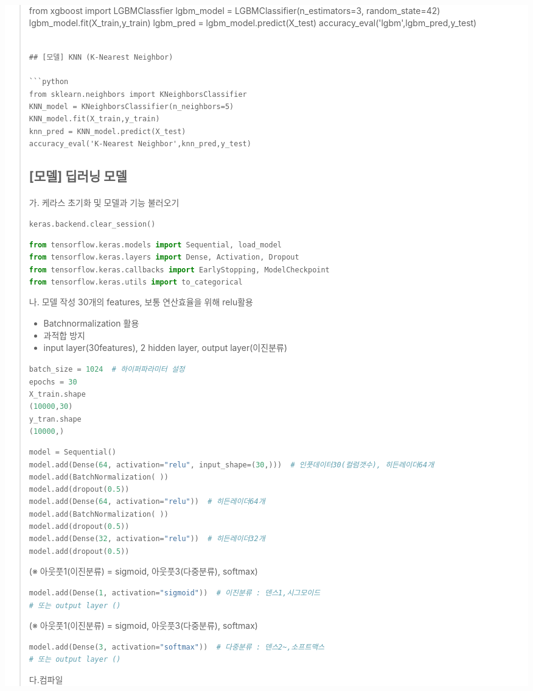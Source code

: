 > from xgboost import LGBMClassfier
> lgbm_model = LGBMClassifier(n_estimators=3, random_state=42)
> lgbm_model.fit(X_train,y_train)
> lgbm_pred = lgbm_model.predict(X_test)
> accuracy_eval('lgbm',lgbm_pred,y_test)
> ```
>
> ## [모델] KNN (K-Nearest Neighbor)
>
> ```python
> from sklearn.neighbors import KNeighborsClassifier
> KNN_model = KNeighborsClassifier(n_neighbors=5)
> KNN_model.fit(X_train,y_train)
> knn_pred = KNN_model.predict(X_test)
> accuracy_eval('K-Nearest Neighbor',knn_pred,y_test)
> ```
> 
> ## [모델] 딥러닝 모델
>
> 가. 케라스 초기화 및 모델과 기능 불러오기
> ```python
> keras.backend.clear_session()
> ```
> ```python
> from tensorflow.keras.models import Sequential, load_model
> from tensorflow.keras.layers import Dense, Activation, Dropout
> from tensorflow.keras.callbacks import EarlyStopping, ModelCheckpoint
> from tensorflow.keras.utils import to_categorical
> ```
> 나. 모델 작성 30개의 features, 보통 연산효율을 위해 relu활용
> -   Batchnormalization 활용
> -   과적합 방지
> -   input layer(30features), 2 hidden layer, output layer(이진분류)
> ```python
> batch_size = 1024  # 하이퍼파라미터 설정
> epochs = 30
> X_train.shape
> (10000,30)
> y_tran.shape
> (10000,)
> ```
> ```python
> model = Sequential()
> model.add(Dense(64, activation="relu", input_shape=(30,)))  # 인풋데이터30(컬럼갯수), 히든레이더64개
> model.add(BatchNormalization( ))
> model.add(dropout(0.5))
> model.add(Dense(64, activation="relu"))  # 히든레이더64개
> model.add(BatchNormalization( ))
> model.add(dropout(0.5))
> model.add(Dense(32, activation="relu"))  # 히든레이더32개
> model.add(dropout(0.5))
> ```
> (※ 아웃풋1(이진분류) = sigmoid, 아웃풋3(다중분류), softmax)
> ```python
> model.add(Dense(1, activation="sigmoid"))  # 이진분류 : 덴스1,시그모이드
> # 또는 output layer ()
> ```
> (※ 아웃풋1(이진분류) = sigmoid, 아웃풋3(다중분류), softmax)
> ```python
> model.add(Dense(3, activation="softmax"))  # 다중분류 : 덴스2~,소프트맥스
> # 또는 output layer ()
> ```
> 
> 다.컴파일